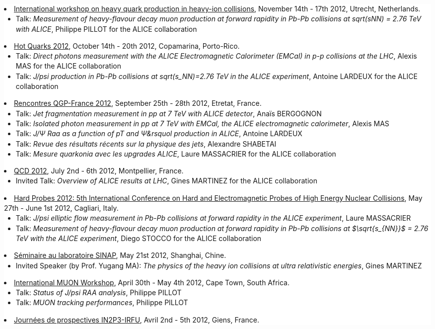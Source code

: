 <li><a href="https://indico.cern.ch/conferenceDisplay.py?confId=182856">International workshop on heavy quark production in heavy-ion collisions</a>, November 14th - 17th 2012, Utrecht, Netherlands.
<ul>
<li>Talk: <em>Measurement of heavy-flavour decay muon production at forward rapidity in Pb-Pb collisions at sqrt(sNN) = 2.76 TeV with ALICE</em>, Philippe PILLOT for the ALICE collaboration</li>
</ul>
</li>
<li><a href="http://hq2012.bnl.gov/">Hot Quarks 2012</a>, October 14th - 20th 2012, Copamarina, Porto-Rico.
<ul>
<li>Talk: <em>Direct photons measurement with the ALICE Electromagnetic Calorimeter (EMCal) in p-p collisions at the LHC</em>, Alexis MAS for the ALICE collaboration</li>
<li>Talk: <em>J/psi production in Pb-Pb collisions at sqrt(s_NN)=2.76 TeV in the ALICE experiment</em>, Antoine LARDEUX for the ALICE collaboration</li>
</ul>
</li>
<li><a href="http://llr.in2p3.fr/sites/qgp2012/">Rencontres QGP-France 2012</a>, September 25th - 28th 2012, Etretat, France.
<ul>
<li>Talk: <em>Jet fragmentation measurement in pp at 7 TeV with ALICE detector</em>, Anaïs BERGOGNON</li>
<li>Talk: <em>Isolated photon measurement in pp at 7 TeV with EMCal, the ALICE electromagnetic calorimeter</em>, Alexis MAS</li>
<li>Talk: <em>J/Ψ Raa as a function of pT and Ψ&amp;rsquol production in ALICE</em>, Antoine LARDEUX</li>
<li>Talk: <em>Revue des résultats récents sur la physique des jets</em>, Alexandre SHABETAI</li>
<li>Talk: <em>Mesure quarkonia avec les upgrades ALICE</em>, Laure MASSACRIER for the ALICE collaboration</li>
</ul>
</li>
<li><a href="http://www.lpta.univ-montp2.fr/users/qcd/qcd2012/qcd12/Welcome.html">QCD 2012</a>, July 2nd - 6th 2012, Montpellier, France.
<ul>
<li>Invited Talk: <em>Overview of ALICE results at LHC</em>, Gines MARTINEZ for the ALICE collaboration</li>
</ul>
</li>
<li><a href="http://www.ca.infn.it/hp12/index.html">Hard Probes 2012: 5th International Conference on Hard and Electromagnetic Probes of High Energy Nuclear Collisions</a>, May 27th - June 1st 2012, Cagliari, Italy.
<ul>
<li>Talk: <em>J/psi elliptic flow measurement in Pb-Pb collisions at forward rapidity in the ALICE experiment</em>, Laure MASSACRIER</li>
<li>Talk: <em>Measurement of heavy-flavour decay muon production at forward rapidity in Pb-Pb collisions at $\sqrt{s_{NN}}$ = 2.76 TeV with the ALICE experiment</em>, Diego STOCCO for the ALICE collaboration</li>
</ul>
</li>
<li><a href="http://english.sinap.cas.cn/">Séminaire au laboratoire SINAP</a>, May 21st 2012, Shanghai, Chine.
<ul>
<li>Invited Speaker (by Prof. Yugang MA): <em>The physics of the heavy ion collisions at ultra relativistic energies</em>, Gines MARTINEZ</li>
</ul>
</li>
<li><a href="http://indico.tlabs.ac.za/conferenceDisplay.py?confId=21">International MUON Workshop</a>, April 30th - May 4th 2012, Cape Town, South Africa.
<ul>
<li>Talk: <em>Status of J/psi RAA analysis</em>, Philippe PILLOT</li>
<li>Talk: <em>MUON tracking performances</em>, Philippe PILLOT</li>
</ul>
</li>
<li><a href="http://journeesprospective-in2p3-irfu.in2p3.fr/">Journées de prospectives IN2P3-IRFU</a>, Avril 2nd - 5th 2012, Giens, France.